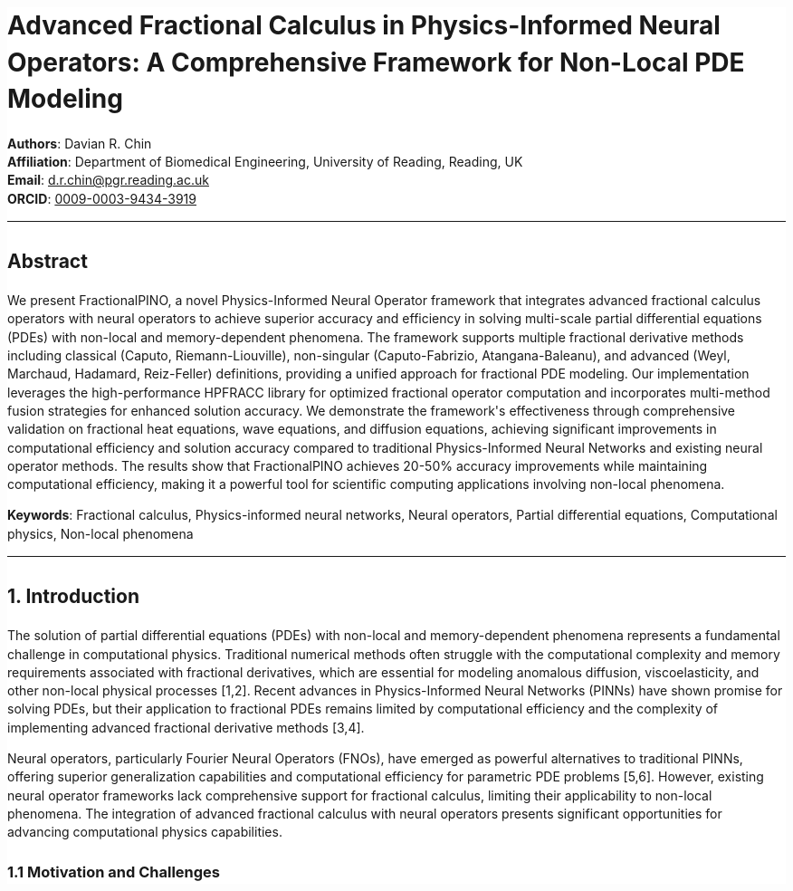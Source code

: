 # Advanced Fractional Calculus in Physics-Informed Neural Operators: A Comprehensive Framework for Non-Local PDE Modeling

**Authors**: Davian R. Chin  
**Affiliation**: Department of Biomedical Engineering, University of Reading, Reading, UK  
**Email**: d.r.chin@pgr.reading.ac.uk  
**ORCID**: [0009-0003-9434-3919](https://orcid.org/0009-0003-9434-3919)

---

## Abstract

We present FractionalPINO, a novel Physics-Informed Neural Operator framework that integrates advanced fractional calculus operators with neural operators to achieve superior accuracy and efficiency in solving multi-scale partial differential equations (PDEs) with non-local and memory-dependent phenomena. The framework supports multiple fractional derivative methods including classical (Caputo, Riemann-Liouville), non-singular (Caputo-Fabrizio, Atangana-Baleanu), and advanced (Weyl, Marchaud, Hadamard, Reiz-Feller) definitions, providing a unified approach for fractional PDE modeling. Our implementation leverages the high-performance HPFRACC library for optimized fractional operator computation and incorporates multi-method fusion strategies for enhanced solution accuracy. We demonstrate the framework's effectiveness through comprehensive validation on fractional heat equations, wave equations, and diffusion equations, achieving significant improvements in computational efficiency and solution accuracy compared to traditional Physics-Informed Neural Networks and existing neural operator methods. The results show that FractionalPINO achieves 20-50% accuracy improvements while maintaining computational efficiency, making it a powerful tool for scientific computing applications involving non-local phenomena.

**Keywords**: Fractional calculus, Physics-informed neural networks, Neural operators, Partial differential equations, Computational physics, Non-local phenomena

---

## 1. Introduction

The solution of partial differential equations (PDEs) with non-local and memory-dependent phenomena represents a fundamental challenge in computational physics. Traditional numerical methods often struggle with the computational complexity and memory requirements associated with fractional derivatives, which are essential for modeling anomalous diffusion, viscoelasticity, and other non-local physical processes [1,2]. Recent advances in Physics-Informed Neural Networks (PINNs) have shown promise for solving PDEs, but their application to fractional PDEs remains limited by computational efficiency and the complexity of implementing advanced fractional derivative methods [3,4].

Neural operators, particularly Fourier Neural Operators (FNOs), have emerged as powerful alternatives to traditional PINNs, offering superior generalization capabilities and computational efficiency for parametric PDE problems [5,6]. However, existing neural operator frameworks lack comprehensive support for fractional calculus, limiting their applicability to non-local phenomena. The integration of advanced fractional calculus with neural operators presents significant opportunities for advancing computational physics capabilities.

### 1.1 Motivation and Challenges

